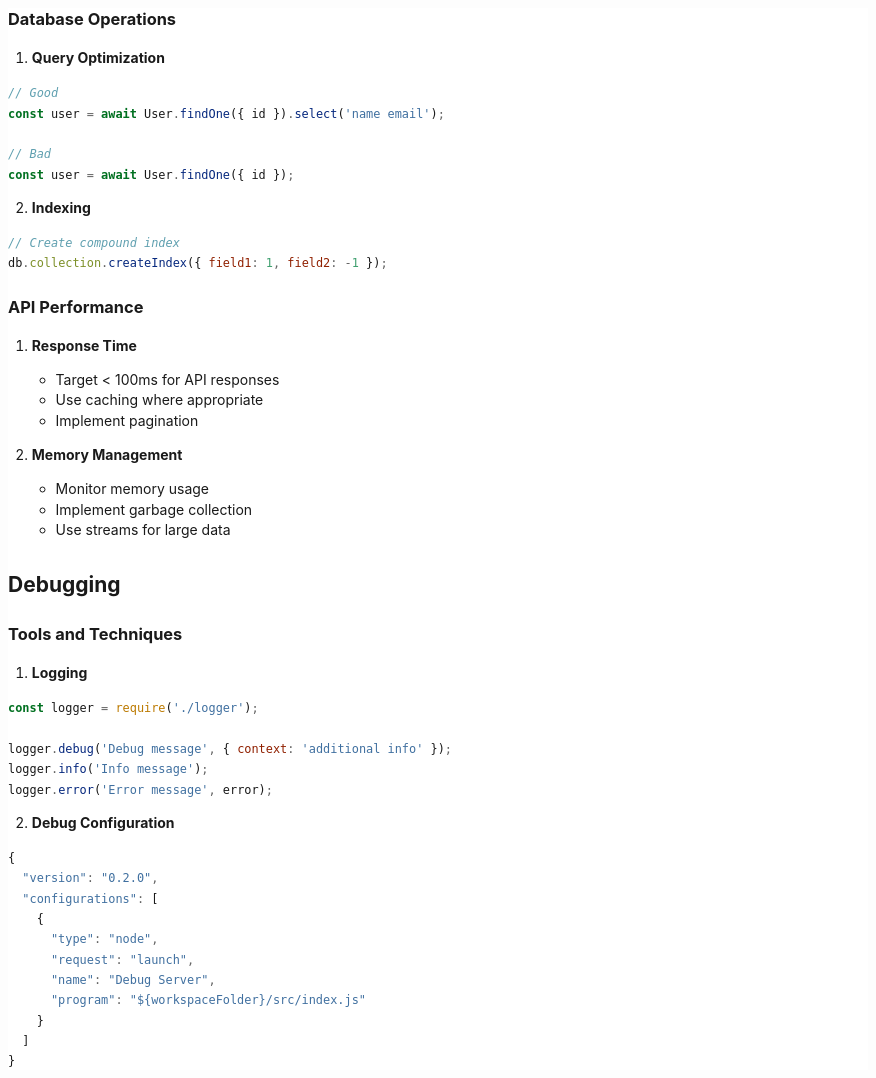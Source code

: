 ### Database Operations

1. **Query Optimization**
```javascript
// Good
const user = await User.findOne({ id }).select('name email');

// Bad
const user = await User.findOne({ id });
```

2. **Indexing**
```javascript
// Create compound index
db.collection.createIndex({ field1: 1, field2: -1 });
```

### API Performance

1. **Response Time**
   - Target < 100ms for API responses
   - Use caching where appropriate
   - Implement pagination

2. **Memory Management**
   - Monitor memory usage
   - Implement garbage collection
   - Use streams for large data

## Debugging

### Tools and Techniques

1. **Logging**
```javascript
const logger = require('./logger');

logger.debug('Debug message', { context: 'additional info' });
logger.info('Info message');
logger.error('Error message', error);
```

2. **Debug Configuration**
```javascript
{
  "version": "0.2.0",
  "configurations": [
    {
      "type": "node",
      "request": "launch",
      "name": "Debug Server",
      "program": "${workspaceFolder}/src/index.js"
    }
  ]
}
```
